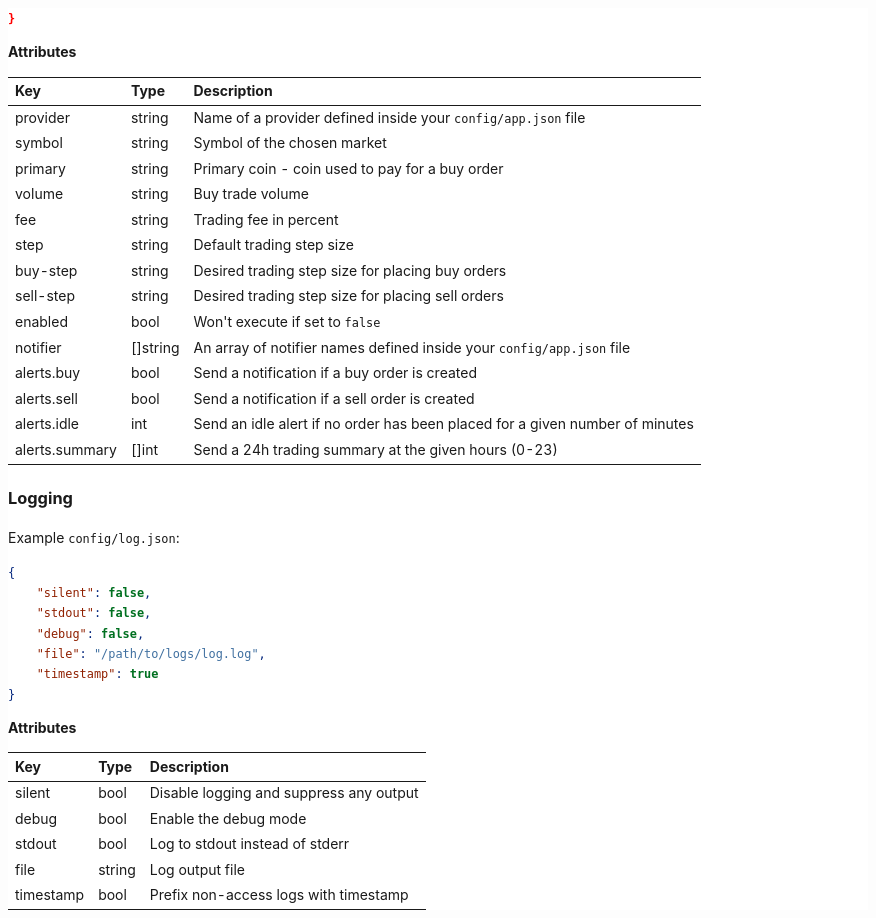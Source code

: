 ```json
}
```

**Attributes**

| Key            | Type     | Description   |
| :------------- | :------- | :------------ |
| provider       | string   | Name of a provider defined inside your `config/app.json` file |
| symbol         | string   | Symbol of the chosen market |
| primary        | string   | Primary coin - coin used to pay for a buy order |
| volume         | string   | Buy trade volume |
| fee            | string   | Trading fee in percent |
| step           | string   | Default trading step size |
| buy-step       | string   | Desired trading step size for placing buy orders |
| sell-step      | string   | Desired trading step size for placing sell orders |
| enabled        | bool     | Won't execute if set to `false` |
| notifier       | []string | An array of notifier names defined inside your `config/app.json` file |
| alerts.buy     | bool     | Send a notification if a buy order is created |
| alerts.sell    | bool     | Send a notification if a sell order is created |
| alerts.idle    | int      | Send an idle alert if no order has been placed for a given number of minutes |
| alerts.summary | []int    | Send a 24h trading summary at the given hours (0-23) |

### Logging
Example `config/log.json`:
```json
{
	"silent": false,
	"stdout": false,
	"debug": false,
	"file": "/path/to/logs/log.log",
	"timestamp": true
}
```

**Attributes**

| Key       | Type   | Description                             |
| :-------- | :----- | :-------------------------------------- |
| silent    | bool   | Disable logging and suppress any output |
| debug     | bool   | Enable the debug mode                   |
| stdout    | bool   | Log to stdout instead of stderr         |
| file      | string | Log output file                         |
| timestamp | bool   | Prefix non-access logs with timestamp   |
